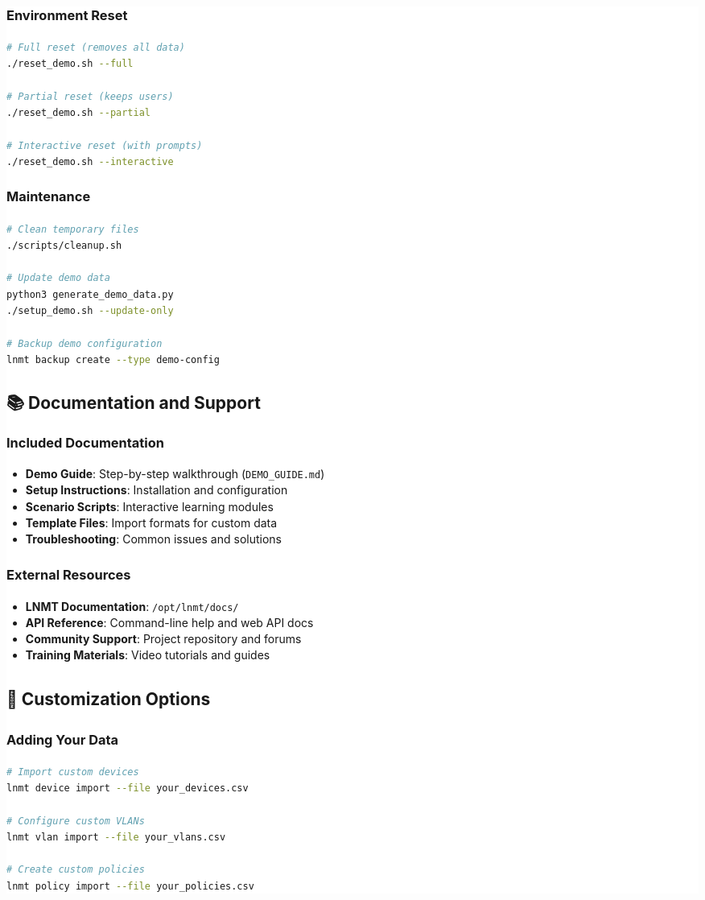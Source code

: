### Environment Reset
```bash
# Full reset (removes all data)
./reset_demo.sh --full

# Partial reset (keeps users)
./reset_demo.sh --partial

# Interactive reset (with prompts)
./reset_demo.sh --interactive
```

### Maintenance
```bash
# Clean temporary files
./scripts/cleanup.sh

# Update demo data
python3 generate_demo_data.py
./setup_demo.sh --update-only

# Backup demo configuration
lnmt backup create --type demo-config
```

## 📚 Documentation and Support

### Included Documentation
- **Demo Guide**: Step-by-step walkthrough (`DEMO_GUIDE.md`)
- **Setup Instructions**: Installation and configuration
- **Scenario Scripts**: Interactive learning modules
- **Template Files**: Import formats for custom data
- **Troubleshooting**: Common issues and solutions

### External Resources
- **LNMT Documentation**: `/opt/lnmt/docs/`
- **API Reference**: Command-line help and web API docs
- **Community Support**: Project repository and forums
- **Training Materials**: Video tutorials and guides

## 🎨 Customization Options

### Adding Your Data
```bash
# Import custom devices
lnmt device import --file your_devices.csv

# Configure custom VLANs
lnmt vlan import --file your_vlans.csv

# Create custom policies
lnmt policy import --file your_policies.csv
```
